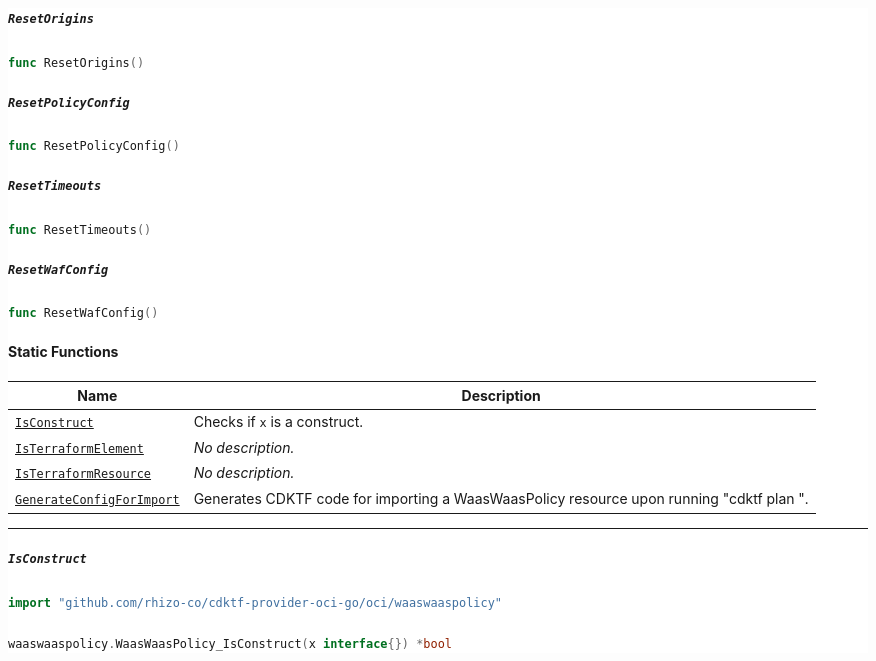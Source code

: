##### `ResetOrigins` <a name="ResetOrigins" id="rhizo-co-terraform-provider-oci.waasWaasPolicy.WaasWaasPolicy.resetOrigins"></a>

```go
func ResetOrigins()
```

##### `ResetPolicyConfig` <a name="ResetPolicyConfig" id="rhizo-co-terraform-provider-oci.waasWaasPolicy.WaasWaasPolicy.resetPolicyConfig"></a>

```go
func ResetPolicyConfig()
```

##### `ResetTimeouts` <a name="ResetTimeouts" id="rhizo-co-terraform-provider-oci.waasWaasPolicy.WaasWaasPolicy.resetTimeouts"></a>

```go
func ResetTimeouts()
```

##### `ResetWafConfig` <a name="ResetWafConfig" id="rhizo-co-terraform-provider-oci.waasWaasPolicy.WaasWaasPolicy.resetWafConfig"></a>

```go
func ResetWafConfig()
```

#### Static Functions <a name="Static Functions" id="Static Functions"></a>

| **Name** | **Description** |
| --- | --- |
| <code><a href="#rhizo-co-terraform-provider-oci.waasWaasPolicy.WaasWaasPolicy.isConstruct">IsConstruct</a></code> | Checks if `x` is a construct. |
| <code><a href="#rhizo-co-terraform-provider-oci.waasWaasPolicy.WaasWaasPolicy.isTerraformElement">IsTerraformElement</a></code> | *No description.* |
| <code><a href="#rhizo-co-terraform-provider-oci.waasWaasPolicy.WaasWaasPolicy.isTerraformResource">IsTerraformResource</a></code> | *No description.* |
| <code><a href="#rhizo-co-terraform-provider-oci.waasWaasPolicy.WaasWaasPolicy.generateConfigForImport">GenerateConfigForImport</a></code> | Generates CDKTF code for importing a WaasWaasPolicy resource upon running "cdktf plan <stack-name>". |

---

##### `IsConstruct` <a name="IsConstruct" id="rhizo-co-terraform-provider-oci.waasWaasPolicy.WaasWaasPolicy.isConstruct"></a>

```go
import "github.com/rhizo-co/cdktf-provider-oci-go/oci/waaswaaspolicy"

waaswaaspolicy.WaasWaasPolicy_IsConstruct(x interface{}) *bool
```
